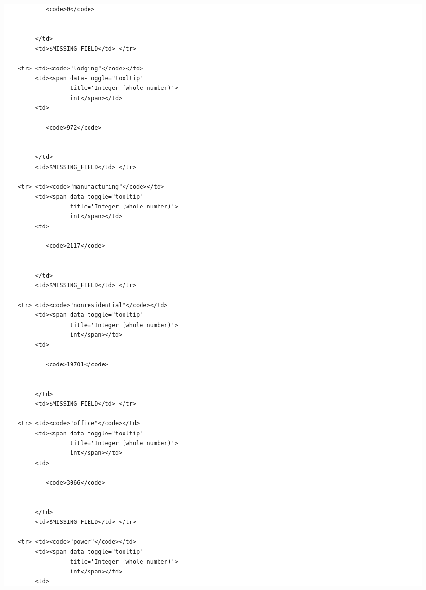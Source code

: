                 <code>0</code>
             
                
             </td> 
             <td>$MISSING_FIELD</td> </tr>
        
        <tr> <td><code>"lodging"</code></td>
             <td><span data-toggle="tooltip"
                       title='Integer (whole number)'>
                       int</span></td> 
             <td>
             
                <code>972</code>
             
                
             </td> 
             <td>$MISSING_FIELD</td> </tr>
        
        <tr> <td><code>"manufacturing"</code></td>
             <td><span data-toggle="tooltip"
                       title='Integer (whole number)'>
                       int</span></td> 
             <td>
             
                <code>2117</code>
             
                
             </td> 
             <td>$MISSING_FIELD</td> </tr>
        
        <tr> <td><code>"nonresidential"</code></td>
             <td><span data-toggle="tooltip"
                       title='Integer (whole number)'>
                       int</span></td> 
             <td>
             
                <code>19701</code>
             
                
             </td> 
             <td>$MISSING_FIELD</td> </tr>
        
        <tr> <td><code>"office"</code></td>
             <td><span data-toggle="tooltip"
                       title='Integer (whole number)'>
                       int</span></td> 
             <td>
             
                <code>3066</code>
             
                
             </td> 
             <td>$MISSING_FIELD</td> </tr>
        
        <tr> <td><code>"power"</code></td>
             <td><span data-toggle="tooltip"
                       title='Integer (whole number)'>
                       int</span></td> 
             <td>
             